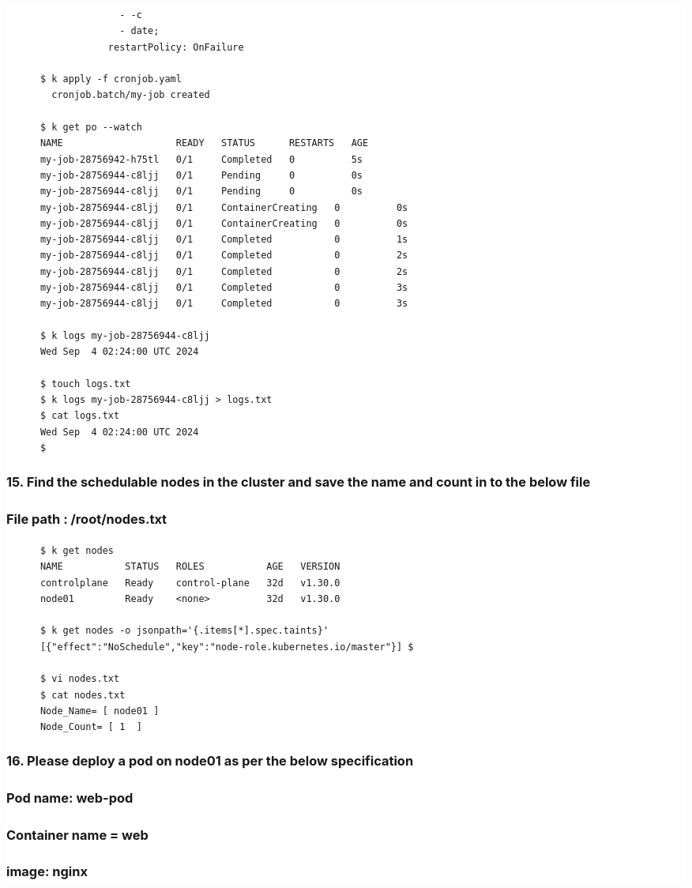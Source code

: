                         - -c
                        - date; 
                      restartPolicy: OnFailure

          $ k apply -f cronjob.yaml 
            cronjob.batch/my-job created

          $ k get po --watch
          NAME                    READY   STATUS      RESTARTS   AGE
          my-job-28756942-h75tl   0/1     Completed   0          5s
          my-job-28756944-c8ljj   0/1     Pending     0          0s
          my-job-28756944-c8ljj   0/1     Pending     0          0s
          my-job-28756944-c8ljj   0/1     ContainerCreating   0          0s
          my-job-28756944-c8ljj   0/1     ContainerCreating   0          0s
          my-job-28756944-c8ljj   0/1     Completed           0          1s
          my-job-28756944-c8ljj   0/1     Completed           0          2s
          my-job-28756944-c8ljj   0/1     Completed           0          2s
          my-job-28756944-c8ljj   0/1     Completed           0          3s
          my-job-28756944-c8ljj   0/1     Completed           0          3s

          $ k logs my-job-28756944-c8ljj
          Wed Sep  4 02:24:00 UTC 2024

          $ touch logs.txt
          $ k logs my-job-28756944-c8ljj > logs.txt 
          $ cat logs.txt 
          Wed Sep  4 02:24:00 UTC 2024
          $ 

### 15. Find the schedulable nodes in the cluster and save the name and count in to the below file

### File path : /root/nodes.txt

          $ k get nodes
          NAME           STATUS   ROLES           AGE   VERSION
          controlplane   Ready    control-plane   32d   v1.30.0
          node01         Ready    <none>          32d   v1.30.0

          $ k get nodes -o jsonpath='{.items[*].spec.taints}'
          [{"effect":"NoSchedule","key":"node-role.kubernetes.io/master"}] $ 

          $ vi nodes.txt 
          $ cat nodes.txt 
          Node_Name= [ node01 ]
          Node_Count= [ 1  ]

### 16. Please deploy a pod on node01 as per the below specification

### Pod name: web-pod
### Container name = web
### image: nginx
